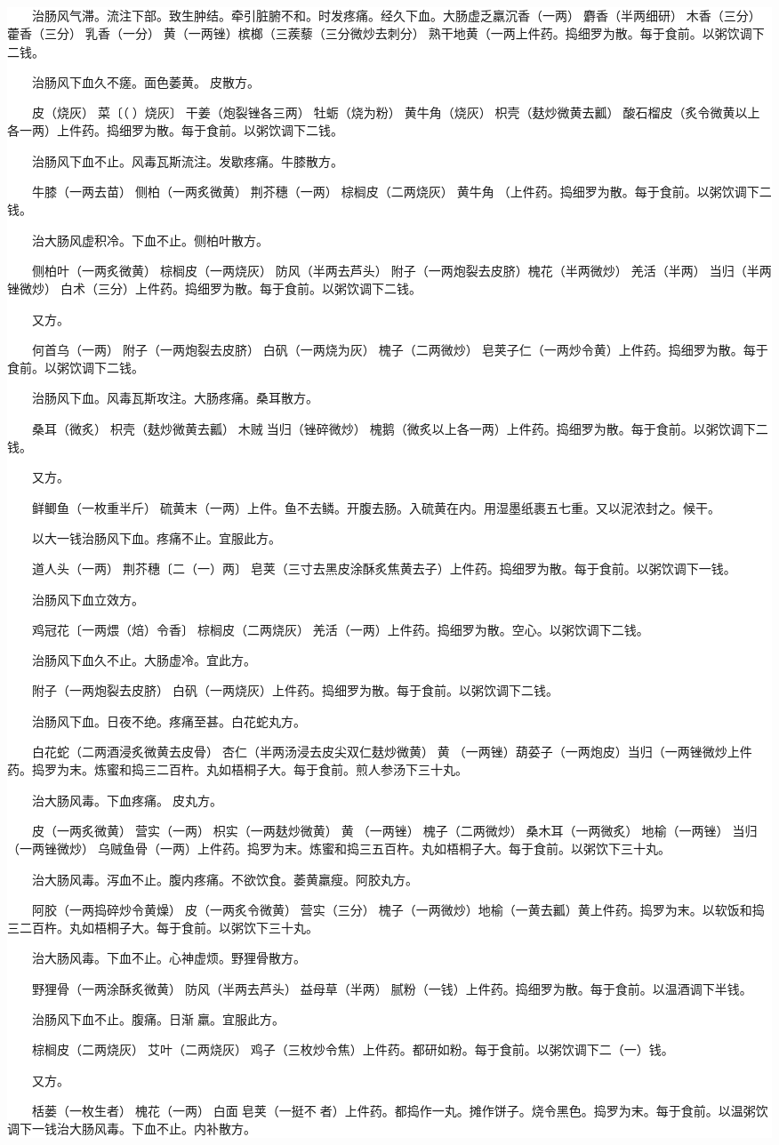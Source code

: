 
　　治肠风气滞。流注下部。致生肿结。牵引脏腑不和。时发疼痛。经久下血。大肠虚乏羸沉香（一两） 麝香（半两细研） 木香（三分） 藿香（三分） 乳香（一分） 黄（一两锉）槟榔（三蒺藜（三分微炒去刺分） 熟干地黄（一两上件药。捣细罗为散。每于食前。以粥饮调下二钱。

　　治肠风下血久不瘥。面色萎黄。 皮散方。

　　皮（烧灰） 菜〔（ ）烧灰〕 干姜（炮裂锉各三两） 牡蛎（烧为粉） 黄牛角（烧灰） 枳壳（麸炒微黄去瓤） 酸石榴皮（炙令微黄以上各一两）上件药。捣细罗为散。每于食前。以粥饮调下二钱。

　　治肠风下血不止。风毒瓦斯流注。发歇疼痛。牛膝散方。

　　牛膝（一两去苗） 侧柏（一两炙微黄） 荆芥穗（一两） 棕榈皮（二两烧灰） 黄牛角 （上件药。捣细罗为散。每于食前。以粥饮调下二钱。

　　治大肠风虚积冷。下血不止。侧柏叶散方。

　　侧柏叶（一两炙微黄） 棕榈皮（一两烧灰） 防风（半两去芦头） 附子（一两炮裂去皮脐）槐花（半两微炒） 羌活（半两） 当归（半两锉微炒） 白术（三分）上件药。捣细罗为散。每于食前。以粥饮调下二钱。

　　又方。

　　何首乌（一两） 附子（一两炮裂去皮脐） 白矾（一两烧为灰） 槐子（二两微炒） 皂荚子仁（一两炒令黄）上件药。捣细罗为散。每于食前。以粥饮调下二钱。

　　治肠风下血。风毒瓦斯攻注。大肠疼痛。桑耳散方。

　　桑耳（微炙） 枳壳（麸炒微黄去瓤） 木贼 当归（锉碎微炒） 槐鹅（微炙以上各一两）上件药。捣细罗为散。每于食前。以粥饮调下二钱。

　　又方。

　　鲜鲫鱼（一枚重半斤） 硫黄末（一两）上件。鱼不去鳞。开腹去肠。入硫黄在内。用湿墨纸裹五七重。又以泥浓封之。候干。

　　以大一钱治肠风下血。疼痛不止。宜服此方。

　　道人头（一两） 荆芥穗〔二（一）两〕 皂荚（三寸去黑皮涂酥炙焦黄去子）上件药。捣细罗为散。每于食前。以粥饮调下一钱。

　　治肠风下血立效方。

　　鸡冠花〔一两煨（焙）令香〕 棕榈皮（二两烧灰） 羌活（一两）上件药。捣细罗为散。空心。以粥饮调下二钱。

　　治肠风下血久不止。大肠虚冷。宜此方。

　　附子（一两炮裂去皮脐） 白矾（一两烧灰）上件药。捣细罗为散。每于食前。以粥饮调下二钱。

　　治肠风下血。日夜不绝。疼痛至甚。白花蛇丸方。

　　白花蛇（二两酒浸炙微黄去皮骨） 杏仁（半两汤浸去皮尖双仁麸炒微黄） 黄 （一两锉）葫荽子（一两炮皮）当归（一两锉微炒上件药。捣罗为末。炼蜜和捣三二百杵。丸如梧桐子大。每于食前。煎人参汤下三十丸。

　　治大肠风毒。下血疼痛。 皮丸方。

　　皮（一两炙微黄） 营实（一两） 枳实（一两麸炒微黄） 黄 （一两锉） 槐子（二两微炒） 桑木耳（一两微炙） 地榆（一两锉） 当归（一两锉微炒） 乌贼鱼骨（一两）上件药。捣罗为末。炼蜜和捣三五百杵。丸如梧桐子大。每于食前。以粥饮下三十丸。

　　治大肠风毒。泻血不止。腹内疼痛。不欲饮食。萎黄羸瘦。阿胶丸方。

　　阿胶（一两捣碎炒令黄燥） 皮（一两炙令微黄） 营实（三分） 槐子（一两微炒）地榆（一黄去瓤）黄上件药。捣罗为末。以软饭和捣三二百杵。丸如梧桐子大。每于食前。以粥饮下三十丸。

　　治大肠风毒。下血不止。心神虚烦。野狸骨散方。

　　野狸骨（一两涂酥炙微黄） 防风（半两去芦头） 益母草（半两） 腻粉（一钱）上件药。捣细罗为散。每于食前。以温酒调下半钱。

　　治肠风下血不止。腹痛。日渐 羸。宜服此方。

　　棕榈皮（二两烧灰） 艾叶（二两烧灰） 鸡子（三枚炒令焦）上件药。都研如粉。每于食前。以粥饮调下二（一）钱。

　　又方。

　　栝蒌（一枚生者） 槐花（一两） 白面 皂荚（一挺不 者）上件药。都捣作一丸。摊作饼子。烧令黑色。捣罗为末。每于食前。以温粥饮调下一钱治大肠风毒。下血不止。内补散方。
